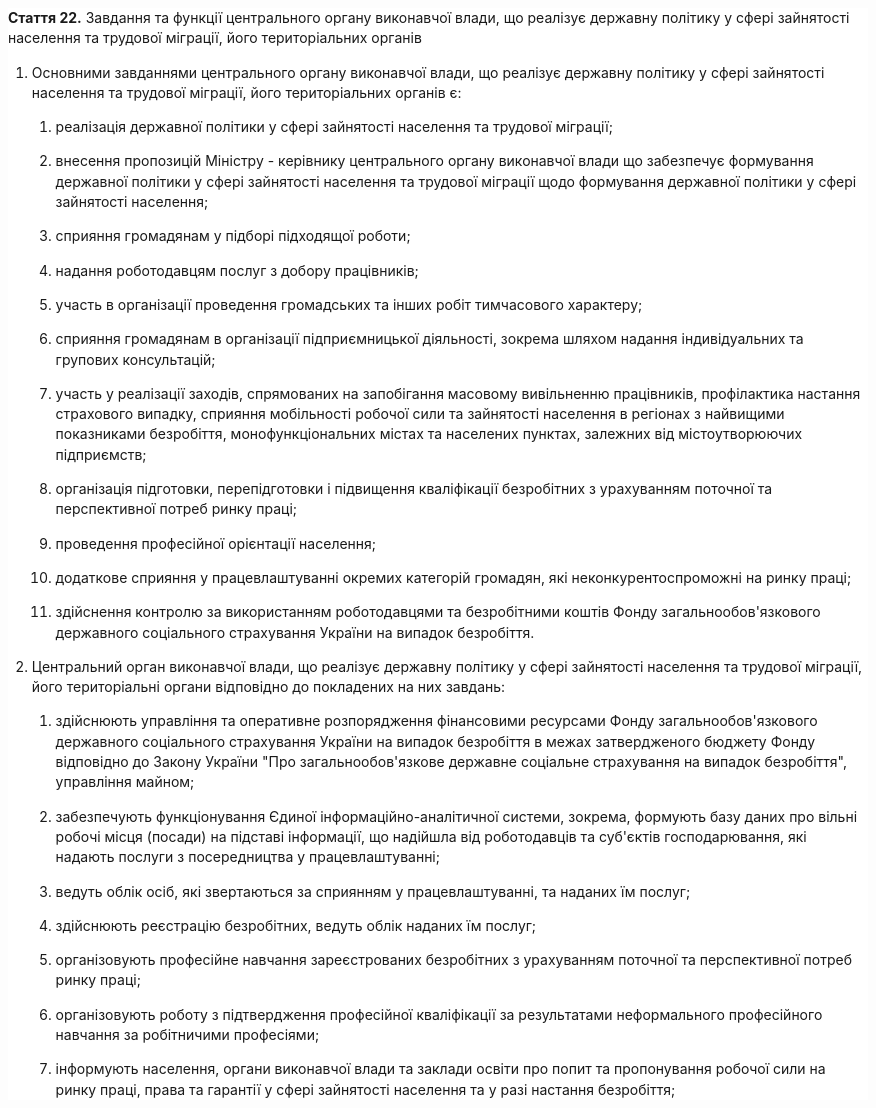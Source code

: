 **Стаття 22.** Завдання та функції центрального органу виконавчої влади, що реалізує державну політику у сфері зайнятості населення та трудової міграції, його територіальних органів

1. Основними завданнями центрального органу виконавчої влади, що реалізує державну політику у сфері зайнятості населення та трудової міграції, його територіальних органів є:

    1) реалізація державної політики у сфері зайнятості населення та трудової міграції;

    2) внесення пропозицій Міністру - керівнику центрального органу виконавчої влади що забезпечує формування державної політики у сфері зайнятості населення та трудової міграції щодо формування державної політики у сфері зайнятості населення;

    3) сприяння громадянам у підборі підходящої роботи;

    4) надання роботодавцям послуг з добору працівників;

    5) участь в організації проведення громадських та інших робіт тимчасового характеру;

    6) сприяння громадянам в організації підприємницької діяльності, зокрема шляхом надання індивідуальних та групових консультацій;

    7) участь у реалізації заходів, спрямованих на запобігання масовому вивільненню працівників, профілактика настання страхового випадку, сприяння мобільності робочої сили та зайнятості населення в регіонах з найвищими показниками безробіття, монофункціональних містах та населених пунктах, залежних від містоутворюючих підприємств;

    8) організація підготовки, перепідготовки і підвищення кваліфікації безробітних з урахуванням поточної та перспективної потреб ринку праці;

    9) проведення професійної орієнтації населення;

    10) додаткове сприяння у працевлаштуванні окремих категорій громадян, які неконкурентоспроможні на ринку праці;

    11) здійснення контролю за використанням роботодавцями та безробітними коштів Фонду загальнообов'язкового державного соціального страхування України на випадок безробіття.

2. Центральний орган виконавчої влади, що реалізує державну політику у сфері зайнятості населення та трудової міграції, його територіальні органи відповідно до покладених на них завдань:

    1) здійснюють управління та оперативне розпорядження фінансовими ресурсами Фонду загальнообов'язкового державного соціального страхування України на випадок безробіття в межах затвердженого бюджету Фонду відповідно до Закону України "Про загальнообов'язкове державне соціальне страхування на випадок безробіття", управління майном;

    2) забезпечують функціонування Єдиної інформаційно-аналітичної системи, зокрема, формують базу даних про вільні робочі місця (посади) на підставі інформації, що надійшла від роботодавців та суб'єктів господарювання, які надають послуги з посередництва у працевлаштуванні;

    3) ведуть облік осіб, які звертаються за сприянням у працевлаштуванні, та наданих їм послуг;

    4) здійснюють реєстрацію безробітних, ведуть облік наданих їм послуг;

    5) організовують професійне навчання зареєстрованих безробітних з урахуванням поточної та перспективної потреб ринку праці;

    6) організовують роботу з підтвердження професійної кваліфікації за результатами неформального професійного навчання за робітничими професіями;

    7) інформують населення, органи виконавчої влади та заклади освіти про попит та пропонування робочої сили на ринку праці, права та гарантії у сфері зайнятості населення та у разі настання безробіття;
